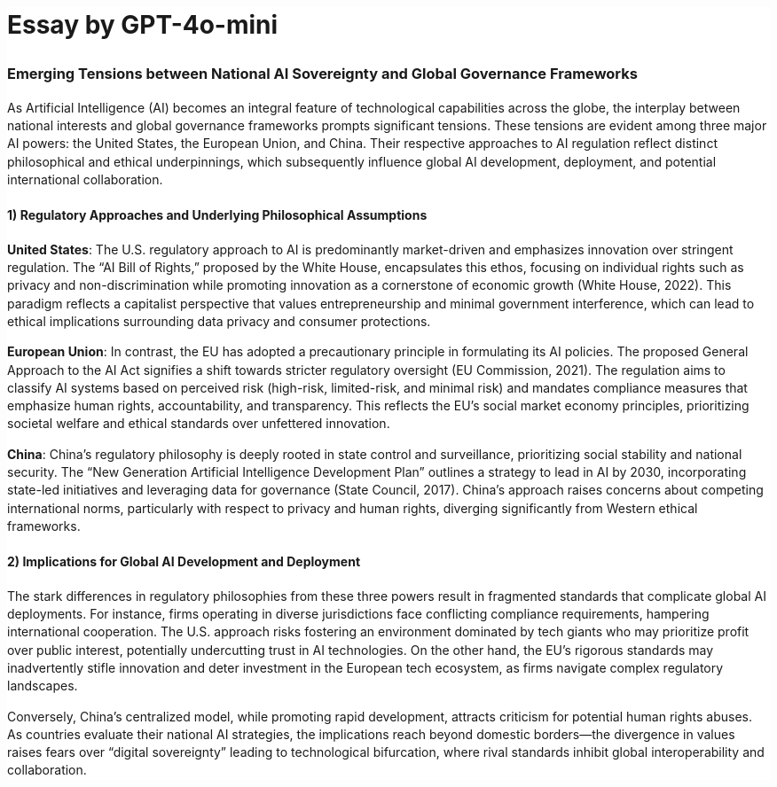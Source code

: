 # Essay by GPT-4o-mini

### Emerging Tensions between National AI Sovereignty and Global Governance Frameworks

As Artificial Intelligence (AI) becomes an integral feature of technological capabilities across the globe, the interplay between national interests and global governance frameworks prompts significant tensions. These tensions are evident among three major AI powers: the United States, the European Union, and China. Their respective approaches to AI regulation reflect distinct philosophical and ethical underpinnings, which subsequently influence global AI development, deployment, and potential international collaboration.

#### 1) Regulatory Approaches and Underlying Philosophical Assumptions

**United States**: The U.S. regulatory approach to AI is predominantly market-driven and emphasizes innovation over stringent regulation. The “AI Bill of Rights,” proposed by the White House, encapsulates this ethos, focusing on individual rights such as privacy and non-discrimination while promoting innovation as a cornerstone of economic growth (White House, 2022). This paradigm reflects a capitalist perspective that values entrepreneurship and minimal government interference, which can lead to ethical implications surrounding data privacy and consumer protections.

**European Union**: In contrast, the EU has adopted a precautionary principle in formulating its AI policies. The proposed General Approach to the AI Act signifies a shift towards stricter regulatory oversight (EU Commission, 2021). The regulation aims to classify AI systems based on perceived risk (high-risk, limited-risk, and minimal risk) and mandates compliance measures that emphasize human rights, accountability, and transparency. This reflects the EU’s social market economy principles, prioritizing societal welfare and ethical standards over unfettered innovation.

**China**: China’s regulatory philosophy is deeply rooted in state control and surveillance, prioritizing social stability and national security. The “New Generation Artificial Intelligence Development Plan” outlines a strategy to lead in AI by 2030, incorporating state-led initiatives and leveraging data for governance (State Council, 2017). China’s approach raises concerns about competing international norms, particularly with respect to privacy and human rights, diverging significantly from Western ethical frameworks.

#### 2) Implications for Global AI Development and Deployment

The stark differences in regulatory philosophies from these three powers result in fragmented standards that complicate global AI deployments. For instance, firms operating in diverse jurisdictions face conflicting compliance requirements, hampering international cooperation. The U.S. approach risks fostering an environment dominated by tech giants who may prioritize profit over public interest, potentially undercutting trust in AI technologies. On the other hand, the EU’s rigorous standards may inadvertently stifle innovation and deter investment in the European tech ecosystem, as firms navigate complex regulatory landscapes.

Conversely, China’s centralized model, while promoting rapid development, attracts criticism for potential human rights abuses. As countries evaluate their national AI strategies, the implications reach beyond domestic borders—the divergence in values raises fears over “digital sovereignty” leading to technological bifurcation, where rival standards inhibit global interoperability and collaboration.
